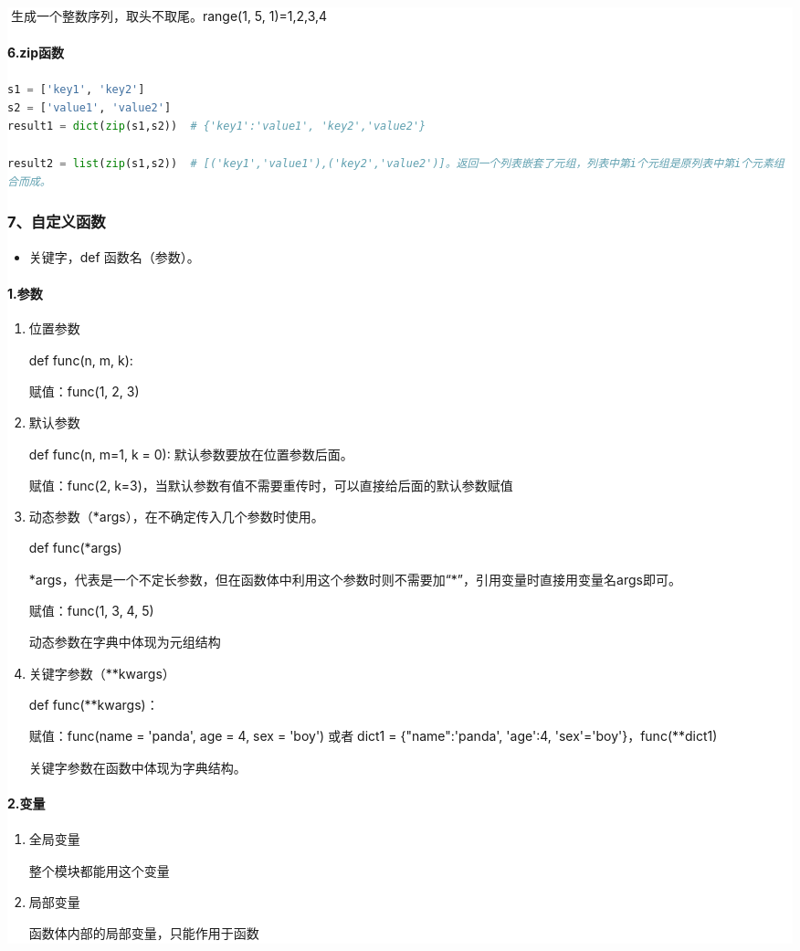 ​	生成一个整数序列，取头不取尾。range(1, 5, 1)=1,2,3,4

#### 6.zip函数

~~~python
s1 = ['key1', 'key2']
s2 = ['value1', 'value2']
result1 = dict(zip(s1,s2))  # {'key1':'value1', 'key2','value2'}

result2 = list(zip(s1,s2))  # [('key1','value1'),('key2','value2')]。返回一个列表嵌套了元组，列表中第i个元组是原列表中第i个元素组合而成。

~~~



### 7、自定义函数

* 关键字，def 函数名（参数）。

#### 1.参数

1. 位置参数

   def func(n, m, k):

   赋值：func(1, 2, 3)

2. 默认参数

   def func(n, m=1, k = 0):	默认参数要放在位置参数后面。

   赋值：func(2, k=3)，当默认参数有值不需要重传时，可以直接给后面的默认参数赋值

3. 动态参数（*args），在不确定传入几个参数时使用。

   def func(*args)

   *args，代表是一个不定长参数，但在函数体中利用这个参数时则不需要加“\*”，引用变量时直接用变量名args即可。

   赋值：func(1, 3, 4, 5)

   动态参数在字典中体现为元组结构

4. 关键字参数（**kwargs）

   def func(**kwargs)：

   赋值：func(name = 'panda', age = 4, sex = 'boy')	或者	dict1 = {"name":'panda', 'age':4, 'sex'='boy'}，func(**dict1)

   关键字参数在函数中体现为字典结构。

#### 2.变量

1. 全局变量

   整个模块都能用这个变量

2. 局部变量

   函数体内部的局部变量，只能作用于函数
